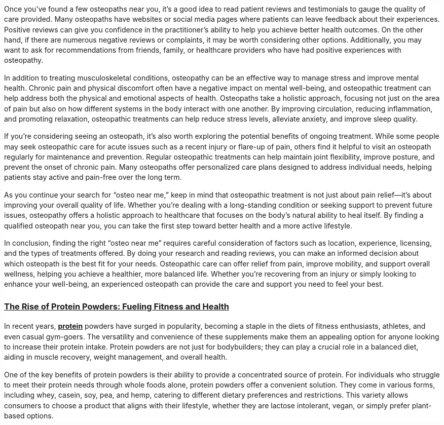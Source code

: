 Once you’ve found a few osteopaths near you, it’s a good idea to read patient reviews and testimonials to gauge the quality of care provided. Many osteopaths have websites or social media pages where patients can leave feedback about their experiences. Positive reviews can give you confidence in the practitioner’s ability to help you achieve better health outcomes. On the other hand, if there are numerous negative reviews or complaints, it may be worth considering other options. Additionally, you may want to ask for recommendations from friends, family, or healthcare providers who have had positive experiences with osteopathy.

In addition to treating musculoskeletal conditions, osteopathy can be an effective way to manage stress and improve mental health. Chronic pain and physical discomfort often have a negative impact on mental well-being, and osteopathic treatment can help address both the physical and emotional aspects of health. Osteopaths take a holistic approach, focusing not just on the area of pain but also on how different systems in the body interact with one another. By improving circulation, reducing inflammation, and promoting relaxation, osteopathic treatments can help reduce stress levels, alleviate anxiety, and improve sleep quality.

If you’re considering seeing an osteopath, it’s also worth exploring the potential benefits of ongoing treatment. While some people may seek osteopathic care for acute issues such as a recent injury or flare-up of pain, others find it helpful to visit an osteopath regularly for maintenance and prevention. Regular osteopathic treatments can help maintain joint flexibility, improve posture, and prevent the onset of chronic pain. Many osteopaths offer personalized care plans designed to address individual needs, helping patients stay active and pain-free over the long term.

As you continue your search for “osteo near me,” keep in mind that osteopathic treatment is not just about pain relief—it’s about improving your overall quality of life. Whether you’re dealing with a long-standing condition or seeking support to prevent future issues, osteopathy offers a holistic approach to healthcare that focuses on the body’s natural ability to heal itself. By finding a qualified osteopath near you, you can take the first step toward better health and a more active lifestyle.

In conclusion, finding the right “osteo near me” requires careful consideration of factors such as location, experience, licensing, and the types of treatments offered. By doing your research and reading reviews, you can make an informed decision about which osteopath is the best fit for your needs. Osteopathic care can offer relief from pain, improve mobility, and support overall wellness, helping you achieve a healthier, more balanced life. Whether you’re recovering from an injury or simply looking to enhance your well-being, an experienced osteopath can provide the care and support you need to feel your best.

### [The Rise of Protein Powders: Fueling Fitness and Health](http://www.mediswift.org/the-rise-of-protein-powders-fueling-fitness-and-health/)

In recent years, [**protein**](https://fitnessdobavki.bg/Protein) powders have surged in popularity, becoming a staple in the diets of fitness enthusiasts, athletes, and even casual gym-goers. The versatility and convenience of these supplements make them an appealing option for anyone looking to increase their protein intake. Protein powders are not just for bodybuilders; they can play a crucial role in a balanced diet, aiding in muscle recovery, weight management, and overall health.

One of the key benefits of protein powders is their ability to provide a concentrated source of protein. For individuals who struggle to meet their protein needs through whole foods alone, protein powders offer a convenient solution. They come in various forms, including whey, casein, soy, pea, and hemp, catering to different dietary preferences and restrictions. This variety allows consumers to choose a product that aligns with their lifestyle, whether they are lactose intolerant, vegan, or simply prefer plant-based options.
